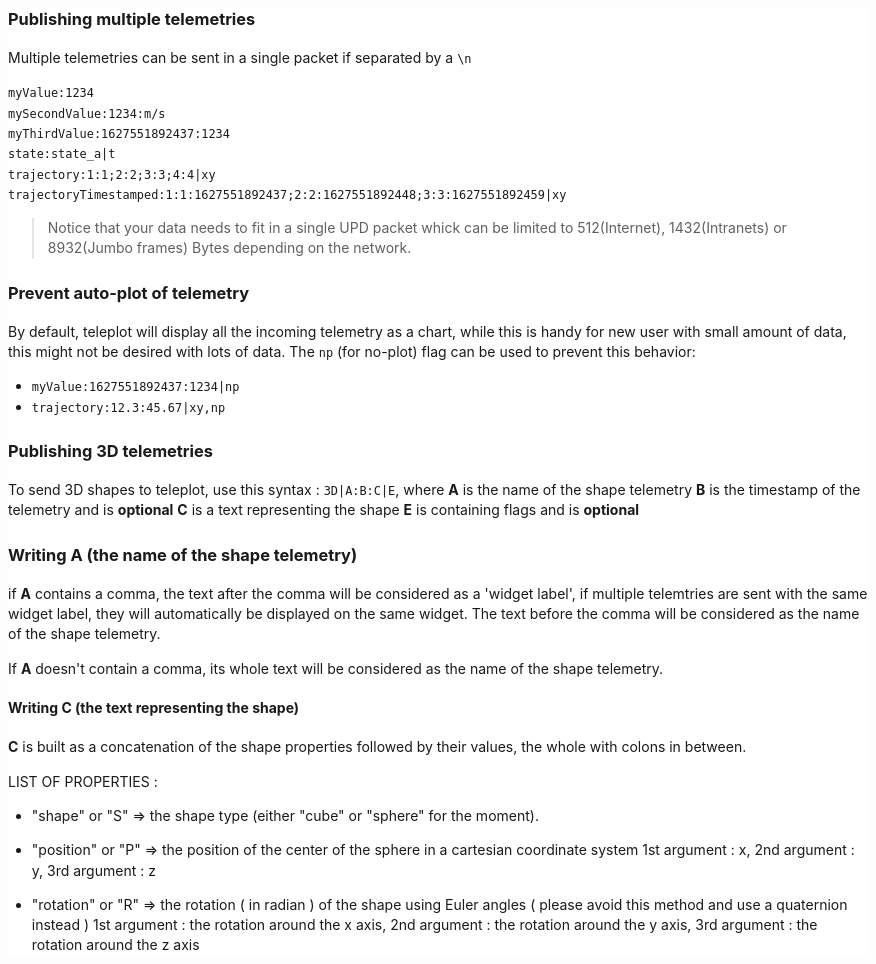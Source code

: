 ### Publishing multiple telemetries

Multiple telemetries can be sent in a single packet if separated by a `\n`

```
myValue:1234
mySecondValue:1234:m/s
myThirdValue:1627551892437:1234
state:state_a|t
trajectory:1:1;2:2;3:3;4:4|xy
trajectoryTimestamped:1:1:1627551892437;2:2:1627551892448;3:3:1627551892459|xy
```

> Notice that your data needs to fit in a single UPD packet whick can be limited to 512(Internet), 1432(Intranets) or 8932(Jumbo frames) Bytes depending on the network.

### Prevent auto-plot of telemetry

By default, teleplot will display all the incoming telemetry as a chart, while this is handy for new user with small amount of data, this might not be desired with lots of data.
The `np` (for no-plot) flag can be used to prevent this behavior:
- `myValue:1627551892437:1234|np`
- `trajectory:12.3:45.67|xy,np`

### Publishing 3D telemetries

To send 3D shapes to teleplot, use this syntax : `3D|A:B:C|E`, where
**A** is the name of the shape telemetry
**B** is the timestamp of the telemetry and is **optional**
**C** is a text representing the shape
**E** is containing flags and is **optional**

### Writing **A** (the name of the shape telemetry)

if **A** contains a comma, the text after the comma will be considered as a 'widget label', if multiple telemtries are sent with the same
widget label, they will automatically be displayed on the same widget.
The text before the comma will be considered as the name of the shape telemetry.

If **A** doesn't contain a comma, its whole text will be considered as the name of the shape telemetry.

#### Writing **C** (the text representing the shape)

**C** is built as a concatenation of the shape properties followed by their values, the whole with colons in between.

LIST OF PROPERTIES : 

- "shape" or "S"  => the shape type (either "cube" or "sphere" for the moment).

- "position" or "P" => the position of the center of the sphere in a cartesian coordinate system 
    1st argument : x, 2nd argument : y, 3rd argument : z
    
- "rotation" or "R" => the rotation ( in radian ) of the shape using Euler angles ( please avoid this method and use a quaternion instead )
    1st argument : the rotation around the x axis, 2nd argument : the rotation around the y axis, 3rd argument : the rotation around the z axis
    